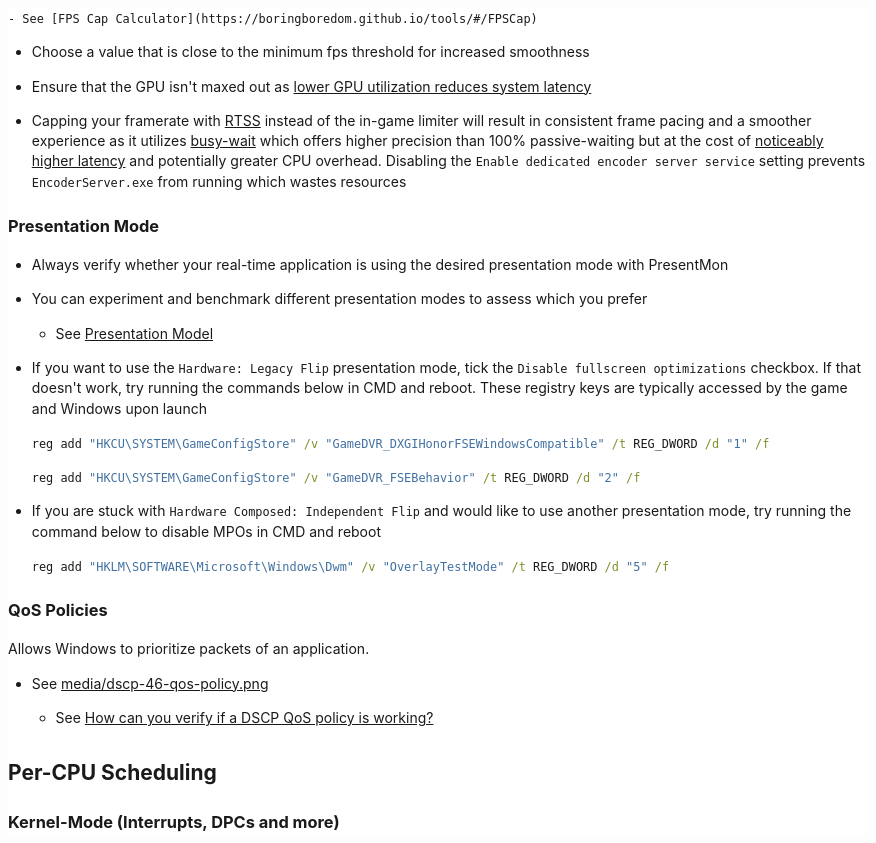     - See [FPS Cap Calculator](https://boringboredom.github.io/tools/#/FPSCap)

- Choose a value that is close to the minimum fps threshold for increased smoothness

- Ensure that the GPU isn't maxed out as [lower GPU utilization reduces system latency](https://www.youtube.com/watch?v=8ZRuFaFZh5M&t=859s)

- Capping your framerate with [RTSS](https://www.guru3d.com/files-details/rtss-rivatuner-statistics-server-download.html) instead of the in-game limiter will result in consistent frame pacing and a smoother experience as it utilizes [busy-wait](https://en.wikipedia.org/wiki/Busy_waiting) which offers higher precision than 100% passive-waiting but at the cost of [noticeably higher latency](https://www.youtube.com/watch?t=377&v=T2ENf9cigSk) and potentially greater CPU overhead. Disabling the ``Enable dedicated encoder server service`` setting prevents ``EncoderServer.exe`` from running which wastes resources

### Presentation Mode

- Always verify whether your real-time application is using the desired presentation mode with PresentMon

- You can experiment and benchmark different presentation modes to assess which you prefer

    - See [Presentation Model](https://wiki.special-k.info/en/Presentation_Model)

- If you want to use the ``Hardware: Legacy Flip`` presentation mode, tick the ``Disable fullscreen optimizations`` checkbox. If that doesn't work, try running the commands below in CMD and reboot. These registry keys are typically accessed by the game and Windows upon launch

    ```bat
    reg add "HKCU\SYSTEM\GameConfigStore" /v "GameDVR_DXGIHonorFSEWindowsCompatible" /t REG_DWORD /d "1" /f
    ```

    ```bat
    reg add "HKCU\SYSTEM\GameConfigStore" /v "GameDVR_FSEBehavior" /t REG_DWORD /d "2" /f
    ```

- If you are stuck with ``Hardware Composed: Independent Flip`` and would like to use another presentation mode, try running the command below to disable MPOs in CMD and reboot

    ```bat
    reg add "HKLM\SOFTWARE\Microsoft\Windows\Dwm" /v "OverlayTestMode" /t REG_DWORD /d "5" /f
    ```

### QoS Policies

Allows Windows to prioritize packets of an application.

- See [media/dscp-46-qos-policy.png](/media/dscp-46-qos-policy.png)

    - See [How can you verify if a DSCP QoS policy is working?](research.md#how-can-you-verify-if-a-dscp-policy-is-working)

## Per-CPU Scheduling

### Kernel-Mode (Interrupts, DPCs and more)
